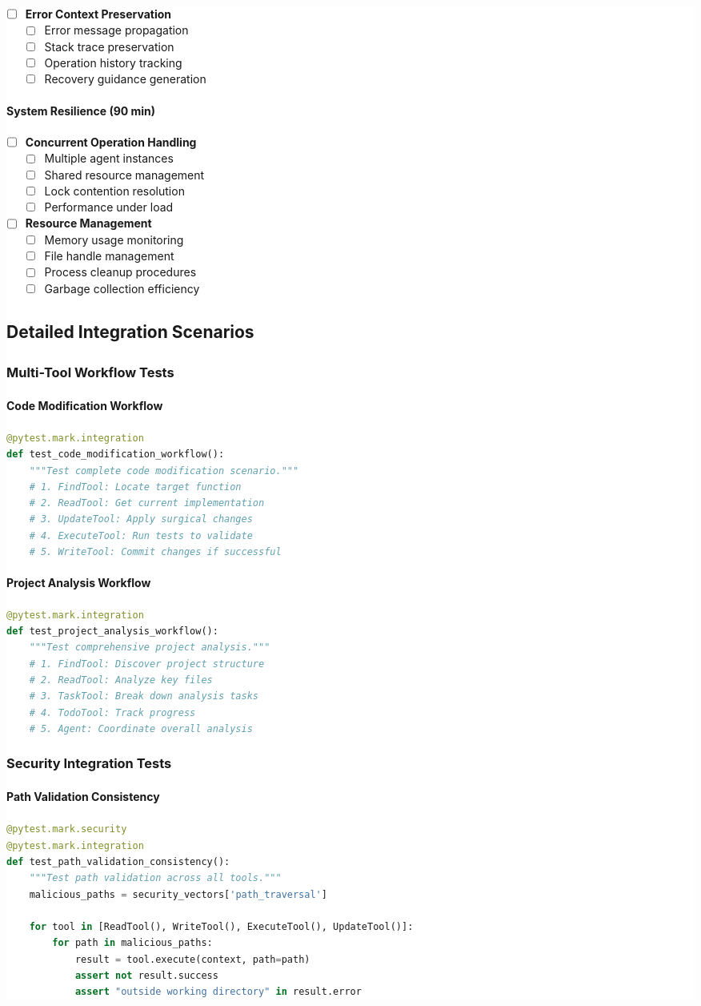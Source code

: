 - [ ] **Error Context Preservation**
  - [ ] Error message propagation
  - [ ] Stack trace preservation
  - [ ] Operation history tracking
  - [ ] Recovery guidance generation

#### System Resilience (90 min)
- [ ] **Concurrent Operation Handling**
  - [ ] Multiple agent instances
  - [ ] Shared resource management
  - [ ] Lock contention resolution
  - [ ] Performance under load

- [ ] **Resource Management**
  - [ ] Memory usage monitoring
  - [ ] File handle management
  - [ ] Process cleanup procedures
  - [ ] Garbage collection efficiency

## Detailed Integration Scenarios

### Multi-Tool Workflow Tests

#### Code Modification Workflow
```python
@pytest.mark.integration
def test_code_modification_workflow():
    """Test complete code modification scenario."""
    # 1. FindTool: Locate target function
    # 2. ReadTool: Get current implementation
    # 3. UpdateTool: Apply surgical changes
    # 4. ExecuteTool: Run tests to validate
    # 5. WriteTool: Commit changes if successful
```

#### Project Analysis Workflow
```python
@pytest.mark.integration
def test_project_analysis_workflow():
    """Test comprehensive project analysis."""
    # 1. FindTool: Discover project structure
    # 2. ReadTool: Analyze key files
    # 3. TaskTool: Break down analysis tasks
    # 4. TodoTool: Track progress
    # 5. Agent: Coordinate overall analysis
```

### Security Integration Tests

#### Path Validation Consistency
```python
@pytest.mark.security
@pytest.mark.integration
def test_path_validation_consistency():
    """Test path validation across all tools."""
    malicious_paths = security_vectors['path_traversal']
    
    for tool in [ReadTool(), WriteTool(), ExecuteTool(), UpdateTool()]:
        for path in malicious_paths:
            result = tool.execute(context, path=path)
            assert not result.success
            assert "outside working directory" in result.error
```
